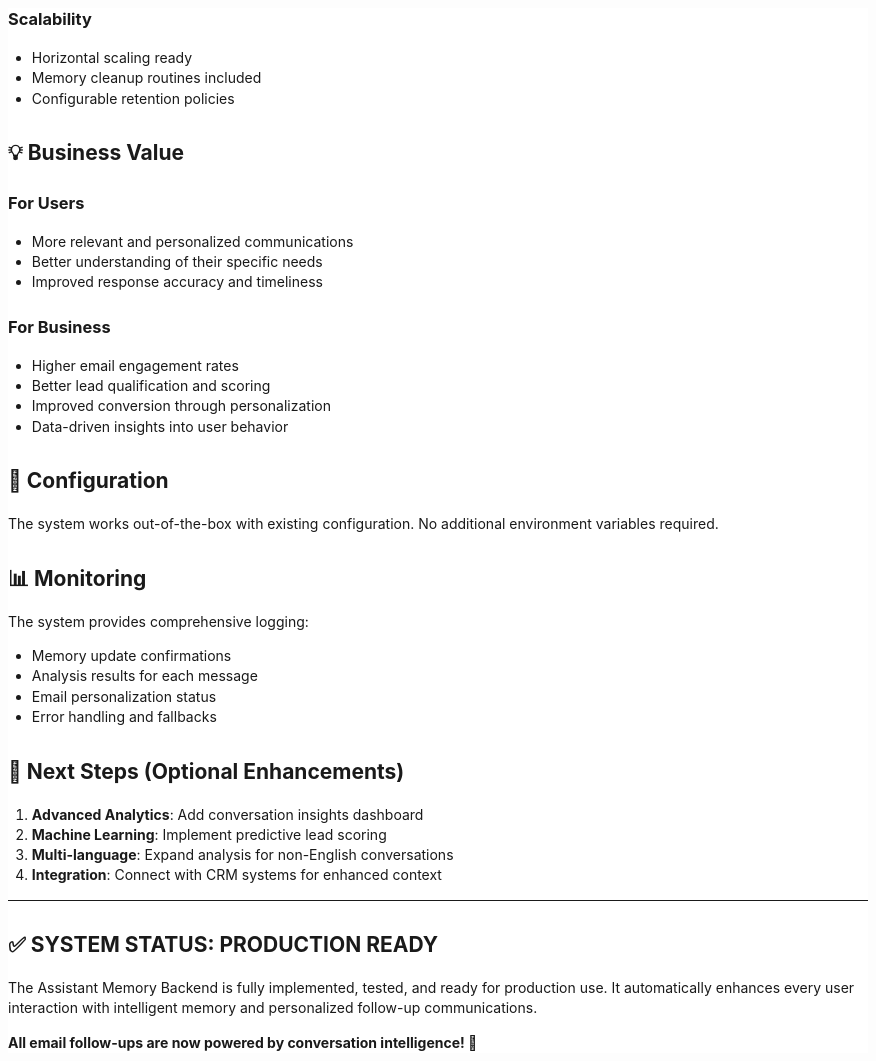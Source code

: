 ### Scalability
- Horizontal scaling ready
- Memory cleanup routines included
- Configurable retention policies

## 💡 Business Value

### For Users
- More relevant and personalized communications
- Better understanding of their specific needs
- Improved response accuracy and timeliness

### For Business
- Higher email engagement rates
- Better lead qualification and scoring
- Improved conversion through personalization
- Data-driven insights into user behavior

## 🔧 Configuration

The system works out-of-the-box with existing configuration. No additional environment variables required.

## 📊 Monitoring

The system provides comprehensive logging:
- Memory update confirmations
- Analysis results for each message  
- Email personalization status
- Error handling and fallbacks

## 🎯 Next Steps (Optional Enhancements)

1. **Advanced Analytics**: Add conversation insights dashboard
2. **Machine Learning**: Implement predictive lead scoring
3. **Multi-language**: Expand analysis for non-English conversations
4. **Integration**: Connect with CRM systems for enhanced context

---

## ✅ SYSTEM STATUS: PRODUCTION READY

The Assistant Memory Backend is fully implemented, tested, and ready for production use. It automatically enhances every user interaction with intelligent memory and personalized follow-up communications.

**All email follow-ups are now powered by conversation intelligence! 🚀**
